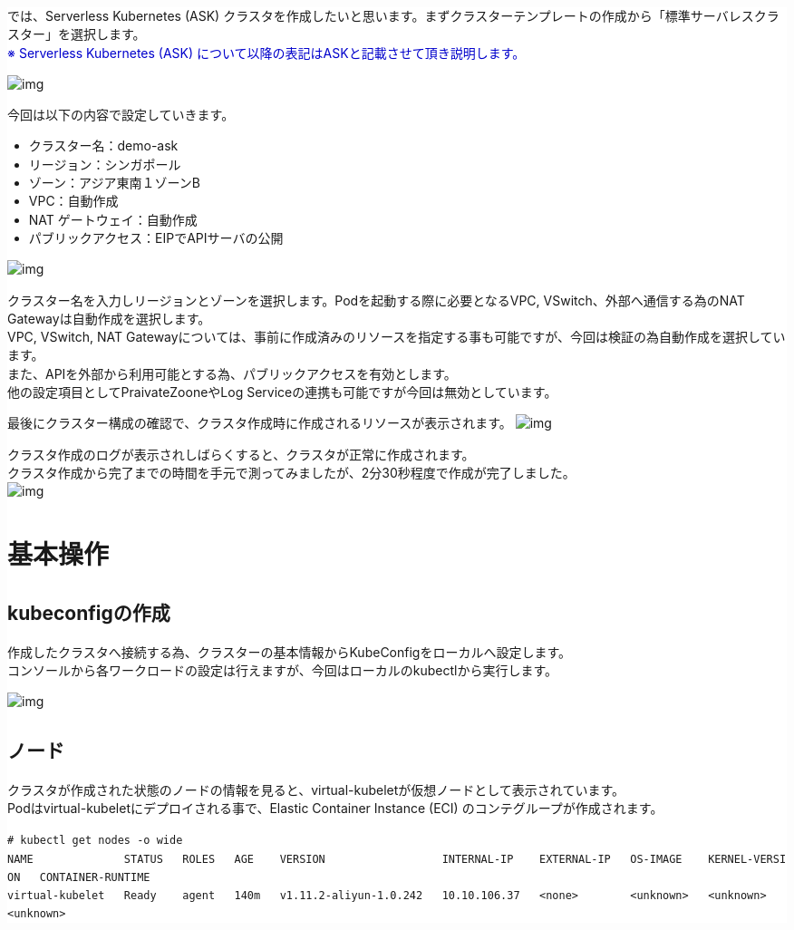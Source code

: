 では、Serverless Kubernetes (ASK) クラスタを作成したいと思います。まずクラスターテンプレートの作成から「標準サーバレスクラスター」を選択します。  
<span style="color: #0000cc">※ Serverless Kubernetes (ASK) について以降の表記はASKと記載させて頂き説明します。　　
</span>

![img](https://raw.githubusercontent.com/sbcloud/help/master/content/usecase-kubernetes/Container_images_26006613536114600/20200317132950.png "img")

今回は以下の内容で設定していきます。  

* クラスター名：demo-ask
* リージョン：シンガポール
* ゾーン：アジア東南１ゾーンB
* VPC：自動作成
* NAT ゲートウェイ：自動作成
* パブリックアクセス：EIPでAPIサーバの公開

![img](https://raw.githubusercontent.com/sbcloud/help/master/content/usecase-kubernetes/Container_images_26006613536114600/20200318105525.png "img")

クラスター名を入力しリージョンとゾーンを選択します。Podを起動する際に必要となるVPC, VSwitch、外部へ通信する為のNAT Gatewayは自動作成を選択します。  
VPC, VSwitch, NAT Gatewayについては、事前に作成済みのリソースを指定する事も可能ですが、今回は検証の為自動作成を選択しています。  
また、APIを外部から利用可能とする為、パブリックアクセスを有効とします。  
他の設定項目としてPraivateZooneやLog Serviceの連携も可能ですが今回は無効としています。  
  
最後にクラスター構成の確認で、クラスタ作成時に作成されるリソースが表示されます。
![img](https://raw.githubusercontent.com/sbcloud/help/master/content/usecase-kubernetes/Container_images_26006613536114600/20200317163319.png "img")

クラスタ作成のログが表示されしばらくすると、クラスタが正常に作成されます。  
クラスタ作成から完了までの時間を手元で測ってみましたが、2分30秒程度で作成が完了しました。  
![img](https://raw.githubusercontent.com/sbcloud/help/master/content/usecase-kubernetes/Container_images_26006613536114600/20200317163322.png "img")

# 基本操作

## kubeconfigの作成

作成したクラスタへ接続する為、クラスターの基本情報からKubeConfigをローカルへ設定します。  
コンソールから各ワークロードの設定は行えますが、今回はローカルのkubectlから実行します。

![img](https://raw.githubusercontent.com/sbcloud/help/master/content/usecase-kubernetes/Container_images_26006613536114600/20200317181034.png "img")

## ノード

クラスタが作成された状態のノードの情報を見ると、virtual-kubeletが仮想ノードとして表示されています。  
Podはvirtual-kubeletにデプロイされる事で、Elastic Container Instance (ECI) のコンテグループが作成されます。  

```
# kubectl get nodes -o wide
NAME              STATUS   ROLES   AGE    VERSION                  INTERNAL-IP    EXTERNAL-IP   OS-IMAGE    KERNEL-VERSION   CONTAINER-RUNTIME
virtual-kubelet   Ready    agent   140m   v1.11.2-aliyun-1.0.242   10.10.106.37   <none>        <unknown>   <unknown>        <unknown>
```
